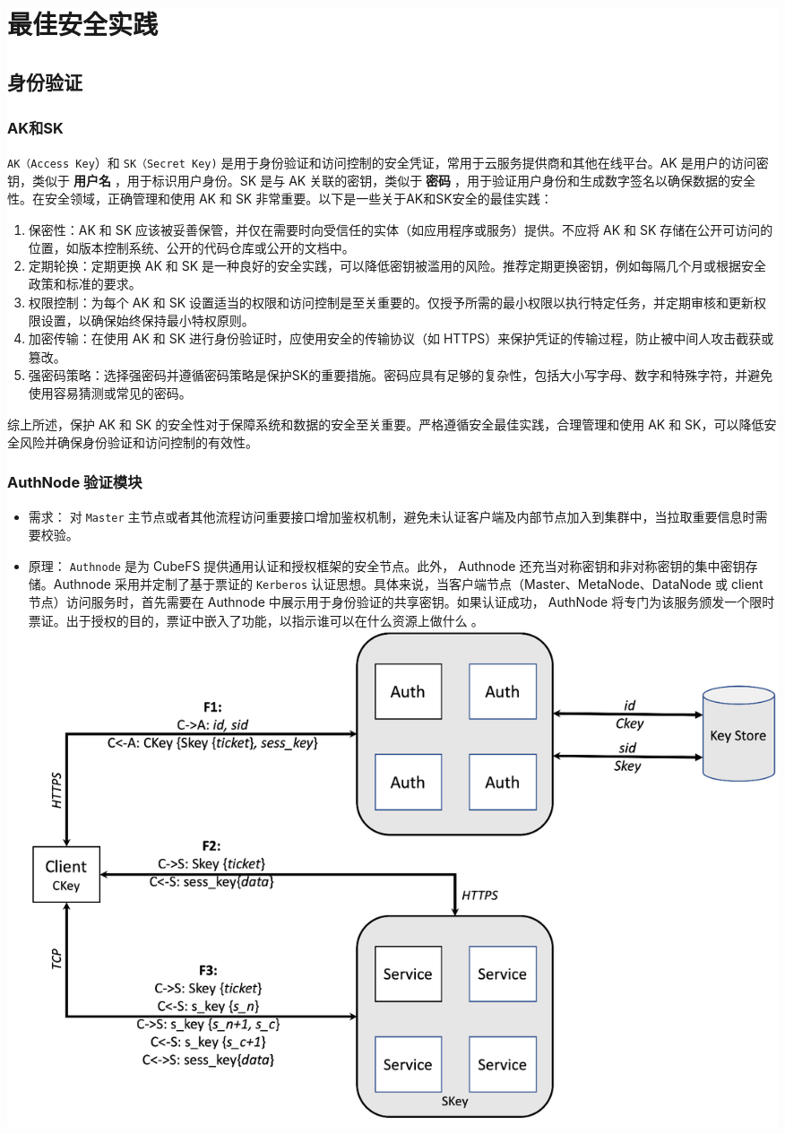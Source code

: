 # 最佳安全实践
## 身份验证
### AK和SK

`AK（Access Key`）和 `SK（Secret Key)` 是用于身份验证和访问控制的安全凭证，常用于云服务提供商和其他在线平台。AK 是用户的访问密钥，类似于 **用户名** ，用于标识用户身份。SK 是与 AK 关联的密钥，类似于 **密码** ，用于验证用户身份和生成数字签名以确保数据的安全性。在安全领域，正确管理和使用 AK 和 SK 非常重要。以下是一些关于AK和SK安全的最佳实践：
1. 保密性：AK 和 SK 应该被妥善保管，并仅在需要时向受信任的实体（如应用程序或服务）提供。不应将 AK 和 SK 存储在公开可访问的位置，如版本控制系统、公开的代码仓库或公开的文档中。
2. 定期轮换：定期更换 AK 和 SK 是一种良好的安全实践，可以降低密钥被滥用的风险。推荐定期更换密钥，例如每隔几个月或根据安全政策和标准的要求。
3. 权限控制：为每个 AK 和 SK 设置适当的权限和访问控制是至关重要的。仅授予所需的最小权限以执行特定任务，并定期审核和更新权限设置，以确保始终保持最小特权原则。
4. 加密传输：在使用 AK 和 SK 进行身份验证时，应使用安全的传输协议（如 HTTPS）来保护凭证的传输过程，防止被中间人攻击截获或篡改。
5. 强密码策略：选择强密码并遵循密码策略是保护SK的重要措施。密码应具有足够的复杂性，包括大小写字母、数字和特殊字符，并避免使用容易猜测或常见的密码。

综上所述，保护 AK 和 SK 的安全性对于保障系统和数据的安全至关重要。严格遵循安全最佳实践，合理管理和使用 AK 和 SK，可以降低安全风险并确保身份验证和访问控制的有效性。

### AuthNode 验证模块

* 需求：
  对 `Master` 主节点或者其他流程访问重要接口增加鉴权机制，避免未认证客户端及内部节点加入到集群中，当拉取重要信息时需要校验。

* 原理：
  `Authnode` 是为 CubeFS 提供通用认证和授权框架的安全节点。此外， Authnode 还充当对称密钥和非对称密钥的集中密钥存储。Authnode 采用并定制了基于票证的 `Kerberos` 认证思想。具体来说，当客户端节点（Master、MetaNode、DataNode 或 client 节点）访问服务时，首先需要在 Authnode 中展示用于身份验证的共享密钥。如果认证成功， AuthNode 将专门为该服务颁发一个限时票证。出于授权的目的，票证中嵌入了功能，以指示谁可以在什么资源上做什么 。
![nodeset](../pic/cfs-security-practice-authnode.png)
